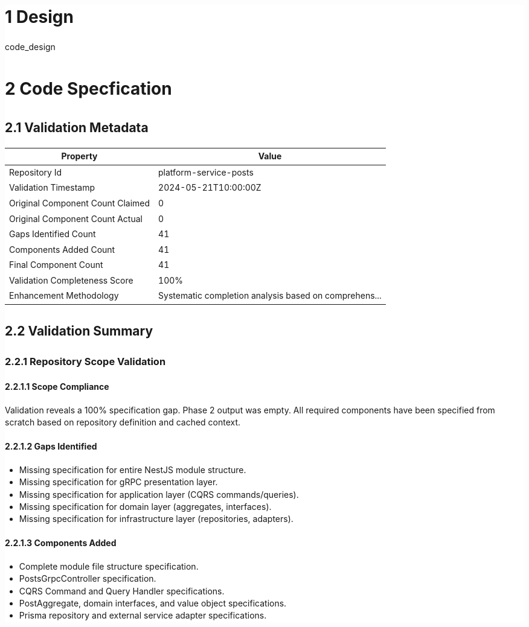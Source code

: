 # 1 Design

code_design

# 2 Code Specfication

## 2.1 Validation Metadata

| Property | Value |
|----------|-------|
| Repository Id | platform-service-posts |
| Validation Timestamp | 2024-05-21T10:00:00Z |
| Original Component Count Claimed | 0 |
| Original Component Count Actual | 0 |
| Gaps Identified Count | 41 |
| Components Added Count | 41 |
| Final Component Count | 41 |
| Validation Completeness Score | 100% |
| Enhancement Methodology | Systematic completion analysis based on comprehens... |

## 2.2 Validation Summary

### 2.2.1 Repository Scope Validation

#### 2.2.1.1 Scope Compliance

Validation reveals a 100% specification gap. Phase 2 output was empty. All required components have been specified from scratch based on repository definition and cached context.

#### 2.2.1.2 Gaps Identified

- Missing specification for entire NestJS module structure.
- Missing specification for gRPC presentation layer.
- Missing specification for application layer (CQRS commands/queries).
- Missing specification for domain layer (aggregates, interfaces).
- Missing specification for infrastructure layer (repositories, adapters).

#### 2.2.1.3 Components Added

- Complete module file structure specification.
- PostsGrpcController specification.
- CQRS Command and Query Handler specifications.
- PostAggregate, domain interfaces, and value object specifications.
- Prisma repository and external service adapter specifications.
